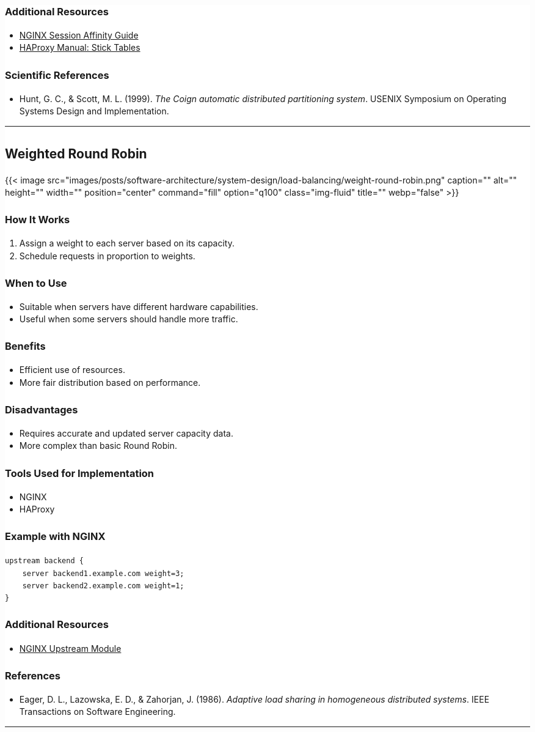 ### Additional Resources
- [NGINX Session Affinity Guide](https://docs.nginx.com/nginx/admin-guide/load-balancer/http-load-balancer/#session-persistence)
- [HAProxy Manual: Stick Tables](https://www.haproxy.org/download/)

### Scientific References
- Hunt, G. C., & Scott, M. L. (1999). *The Coign automatic distributed partitioning system*. USENIX Symposium on Operating Systems Design and Implementation.

---

## Weighted Round Robin

{{< image src="images/posts/software-architecture/system-design/load-balancing/weight-round-robin.png" caption="" alt="" height="" width="" position="center" command="fill" option="q100" class="img-fluid" title=""  webp="false" >}}

### How It Works
1. Assign a weight to each server based on its capacity.
2. Schedule requests in proportion to weights.

### When to Use
- Suitable when servers have different hardware capabilities.
- Useful when some servers should handle more traffic.

### Benefits
- Efficient use of resources.
- More fair distribution based on performance.

### Disadvantages
- Requires accurate and updated server capacity data.
- More complex than basic Round Robin.

### Tools Used for Implementation
- NGINX
- HAProxy

### Example with NGINX
```nginx
upstream backend {
    server backend1.example.com weight=3;
    server backend2.example.com weight=1;
}
```

### Additional Resources
- [NGINX Upstream Module](https://nginx.org/en/docs/http/ngx_http_upstream_module.html)

### References
- Eager, D. L., Lazowska, E. D., & Zahorjan, J. (1986). *Adaptive load sharing in homogeneous distributed systems*. IEEE Transactions on Software Engineering.

---
